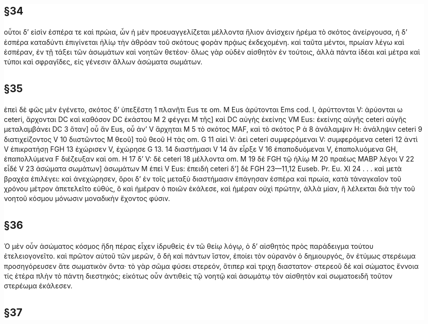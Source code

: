 ## §34  

<p>οὗτοι δ’ εἰσὶν ἑσπέρα τε καὶ πρώια, ὧν ἡ μὲν προευαγγελίζεται
μέλλοντα ἥλιον ἀνίσχειν ἠρέμα τὸ σκότος ἀνείργουσα, ἡ
δ’ ἑσπέρα καταδύντι ἐπιγίνεται ἡλίῳ τὴν ἀθρόαν τοῦ σκότους φορὰν
πρᾴως ἐκδεχομένη. καὶ ταῦτα μέντοι, πρωίαν λέγω καὶ ἑσπέραν, ἐν τῇ <lb n="20"/>
τάξει τῶν ἀσωμάτων καὶ νοητῶν θετέον· ὅλως γὰρ οὐδὲν αἰσθητὸν ἐν
τούτοις, ἀλλὰ πάντα ἰδέαι καὶ μέτρα καὶ τύποι καὶ σφραγῖδες, εἰς γένεσιν
 ἄλλων ἀσώματα σωμάτων.</p>  

## §35  

<p>ἐπεὶ δὲ φῶς μὲν ἐγένετο, σκότος δ’ ὑπεξἔστη
<note type="footnote">1 πλανῆτι Eus τε om. M Eus ἀρύτονται Ems cod. I, ἀρύττονται V: ἀρύονται
ω
ceteri, ἄρχονται DC καὶ καθόσον DC ἑκάστου M 2 φέγγει M τῆς] καὶ
DC αὐγὴς ἐκείνης VM Eus: ἐκείνης αὐγῆς ceteri αὐγῆς μεταλαμβάνει DC
3 ὅταν] οὗ ἄν Eus, οὗ ἀν’ V ἄρχηται M 5 τὸ σκότος MAF, καὶ τὸ σκότος P
ἁ
8 ἀνάλαμψιν Η: ἀνάληψιν ceteri 9 διατιχείζοντος V 10 διιστῶντος Μ
θεοῦ] τοῦ θεοῦ Η τἀς om. G 11 αἰεὶ V: ἀεὶ ceteri συμφερόμεναι V:
συμφερόμενα ceteri 12 ἀντὶ V ἐπικρατήσῃ FGH 13 ἐχώρισεν V, ἐχώρησε G
13. 14 διαστήμασι V 14 ἄν εἶρξε V 16 ἐπαποδυόμεναι V, ἐπαπολυόμενα GH,
ἐπαπολλύμενα F διέζευξαν καὶ om. Η 17 δ’ V: δὲ ceteri 18 μέλλοντα
om. M 19 δὲ FGH τῷ ἡλίῳ M 20 πραέως MABP λέγοι V
22 εἶδέ V 23 ἀσώματα σωμάτων] ἀσωμάτων M ἐπεὶ V Eus: ἐπειδὴ ceteri
δ’] δὲ FGH</note>
<note type="footnote">23—11,12 Euseb. Pr. Eu. XI 24 . . . καὶ μετὰ βραχέα ἐπιλέγει:</note>

<pb n="11"/>
καὶ ἀνεχώρησεν, ὅροι δ’ ἐν τοῖς μεταξὺ διαστήμασιν ἐπάγησαν
ἑσπέρα καὶ πρωία, κατὰ τἀναγκαῖον τοῦ χρόνου μέτρον ἀπετελεῖτο εὐθύς,
ὃ καὶ ἡμέραν ὁ ποιῶν ἐκάλεσε, καὶ ἡμέραν οὐχὶ πρώτην, ἀλλὰ μίαν,
ἣ λέλεκται διὰ τὴν τοῦ νοητοῦ κόσμου μόνωσιν μοναδικὴν ἔχοντος φύσιν.
</p>  

## §36  

<p><lb n="5"/> <milestone unit="altref" n="10"/> Ὁ μὲν οὖν ἀσώματος κόσμος ἤδη πέρας εἶχεν ἱδρυθεὶς ἐν  τῶ θείῳ λόγῳ, ὁ δ’ αἰσθητὸς  <milestone unit="altpage2" n="p. 8M."/> πρὸς παράδειγμα τούτου ἐτελειογονεῖτο.
καὶ πρῶτον αὐτοῦ τῶν μερῶν, ὃ δὴ καὶ πάντων ἴστον, ἐποίει τὸν
οὐρανὸν ὁ δημιουργός, ὃν ἐτύμως στερέωμα προσηγόρευσεν ἅτε σωματικὸν
ὄντα· τὸ γὰρ σῶμα φύσει στερεόν, ὅτιπερ καὶ τριχη διαστατον· στερεοῦ
<lb n="10"/> δὲ καὶ σώματος ἔννοια τίς ἑτέρα πλὴν τὸ πάντη διεστηκός; εἰκότως
οὖν ἀντιθεὶς τῷ νοητῷ καὶ ἀσωμάτῳ τὸν αἰσθητὸν καὶ σωματοειδῆ τοῦτον
στερέωμα ἐκάλεσεν.</p>  

## §37  
